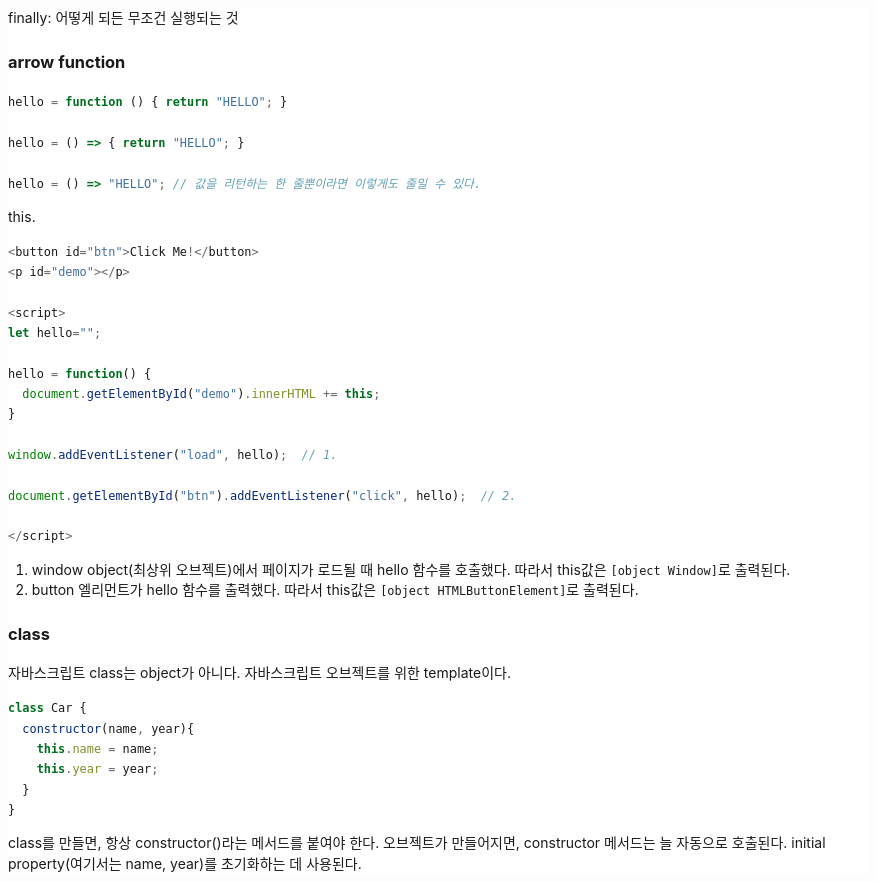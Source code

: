 finally: 어떻게 되든 무조건 실행되는 것



### arrow function

```js
hello = function () { return "HELLO"; }

hello = () => { return "HELLO"; }

hello = () => "HELLO"; // 값을 리턴하는 한 줄뿐이라면 이렇게도 줄일 수 있다.
```


this.

```js
<button id="btn">Click Me!</button>
<p id="demo"></p>

<script>
let hello="";

hello = function() {
  document.getElementById("demo").innerHTML += this;
}

window.addEventListener("load", hello);  // 1. 

document.getElementById("btn").addEventListener("click", hello);  // 2. 

</script>

```

1. window object(최상위 오브젝트)에서 페이지가 로드될 때 hello 함수를 호출했다. 따라서 this값은 `[object Window]`로 출력된다.
2. button 엘리먼트가 hello 함수를 출력했다. 따라서 this값은 `[object HTMLButtonElement]`로 출력된다.



### class

자바스크립트 class는 object가 아니다. 자바스크립트 오브젝트를 위한 template이다.

```js
class Car {
  constructor(name, year){
    this.name = name;
    this.year = year;
  }
}
```

class를 만들면, 항상 constructor()라는 메서드를 붙여야 한다. 오브젝트가 만들어지면, constructor 메서드는 늘 자동으로 호출된다. initial property(여기서는 name, year)를 초기화하는 데 사용된다.

